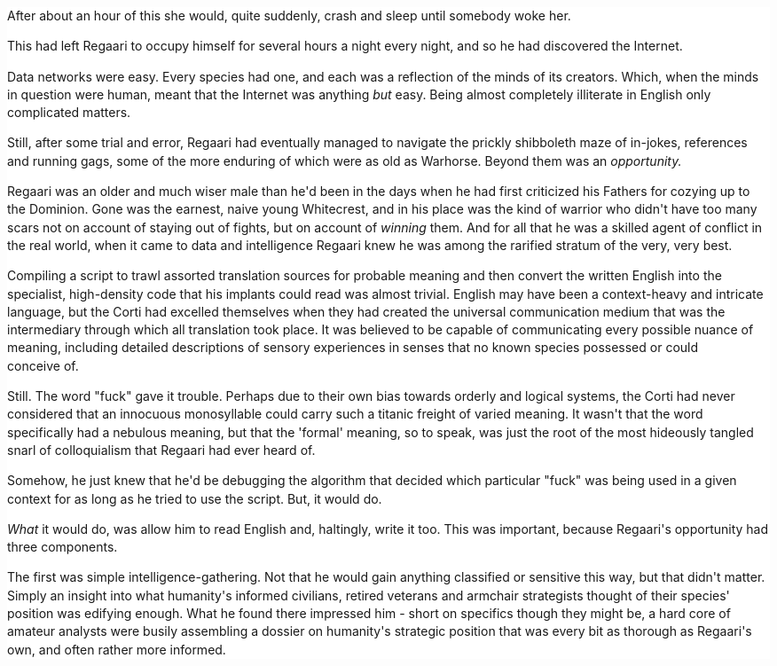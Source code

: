 After about an hour of this she would, quite suddenly, crash and sleep until
somebody woke her.

This had left Regaari to occupy himself for several hours a night every night,
and so he had discovered the Internet.

Data networks were easy. Every species had one, and each was a reflection of
the minds of its creators. Which, when the minds in question were human, meant
that the Internet was anything _but_ easy. Being almost completely illiterate
in English only complicated matters.

Still, after some trial and error, Regaari had eventually managed to navigate
the prickly shibboleth maze of in-jokes, references and running gags, some of
the more enduring of which were as old as Warhorse. Beyond them was an
_opportunity._

Regaari was an older and much wiser male than he'd been in the days when he
had first criticized his Fathers for cozying up to the Dominion. Gone was the
earnest, naive young Whitecrest, and in his place was the kind of warrior who
didn't have too many scars not on account of staying out of fights, but on
account of _winning_ them. And for all that he was a skilled agent of conflict
in the real world, when it came to data and intelligence Regaari knew he was
among the rarified stratum of the very, very best.

Compiling a script to trawl assorted translation sources for probable meaning
and then convert the written English into the specialist, high-density code
that his implants could read was almost trivial. English may have been a
context-heavy and intricate language, but the Corti had excelled themselves
when they had created the universal communication medium that was the
intermediary through which all translation took place. It was believed to be
capable of communicating every possible nuance of meaning, including detailed
descriptions of sensory experiences in senses that no known species possessed
or could conceive of.

Still. The word "fuck" gave it trouble. Perhaps due to their own bias towards
orderly and logical systems, the Corti had never considered that an innocuous
monosyllable could carry such a titanic freight of varied meaning. It wasn't
that the word specifically had a nebulous meaning, but that the 'formal'
meaning, so to speak, was just the root of the most hideously tangled snarl of
colloquialism that Regaari had ever heard of.

Somehow, he just knew that he'd be debugging the algorithm that decided which
particular "fuck" was being used in a given context for as long as he tried to
use the script. But, it would do.

_What_ it would do, was allow him to read English and, haltingly, write it
too. This was important, because Regaari's opportunity had three components.

The first was simple intelligence-gathering. Not that he would gain anything
classified or sensitive this way, but that didn't matter. Simply an insight
into what humanity's informed civilians, retired veterans and armchair
strategists thought of their species' position was edifying enough. What he
found there impressed him - short on specifics though they might be, a hard
core of amateur analysts were busily assembling a dossier on humanity's
strategic position that was every bit as thorough as Regaari's own, and often
rather more informed.
